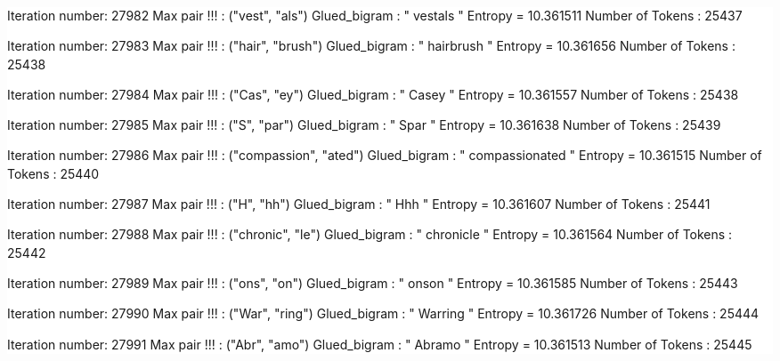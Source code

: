 Iteration number: 27982
Max pair !!! : ("vest", "als")
Glued_bigram : " vestals "
Entropy = 10.361511
Number of Tokens : 25437

Iteration number: 27983
Max pair !!! : ("hair", "brush")
Glued_bigram : " hairbrush "
Entropy = 10.361656
Number of Tokens : 25438

Iteration number: 27984
Max pair !!! : ("Cas", "ey")
Glued_bigram : " Casey "
Entropy = 10.361557
Number of Tokens : 25438

Iteration number: 27985
Max pair !!! : ("S", "par")
Glued_bigram : " Spar "
Entropy = 10.361638
Number of Tokens : 25439

Iteration number: 27986
Max pair !!! : ("compassion", "ated")
Glued_bigram : " compassionated "
Entropy = 10.361515
Number of Tokens : 25440

Iteration number: 27987
Max pair !!! : ("H", "hh")
Glued_bigram : " Hhh "
Entropy = 10.361607
Number of Tokens : 25441

Iteration number: 27988
Max pair !!! : ("chronic", "le")
Glued_bigram : " chronicle "
Entropy = 10.361564
Number of Tokens : 25442

Iteration number: 27989
Max pair !!! : ("ons", "on")
Glued_bigram : " onson "
Entropy = 10.361585
Number of Tokens : 25443

Iteration number: 27990
Max pair !!! : ("War", "ring")
Glued_bigram : " Warring "
Entropy = 10.361726
Number of Tokens : 25444

Iteration number: 27991
Max pair !!! : ("Abr", "amo")
Glued_bigram : " Abramo "
Entropy = 10.361513
Number of Tokens : 25445
